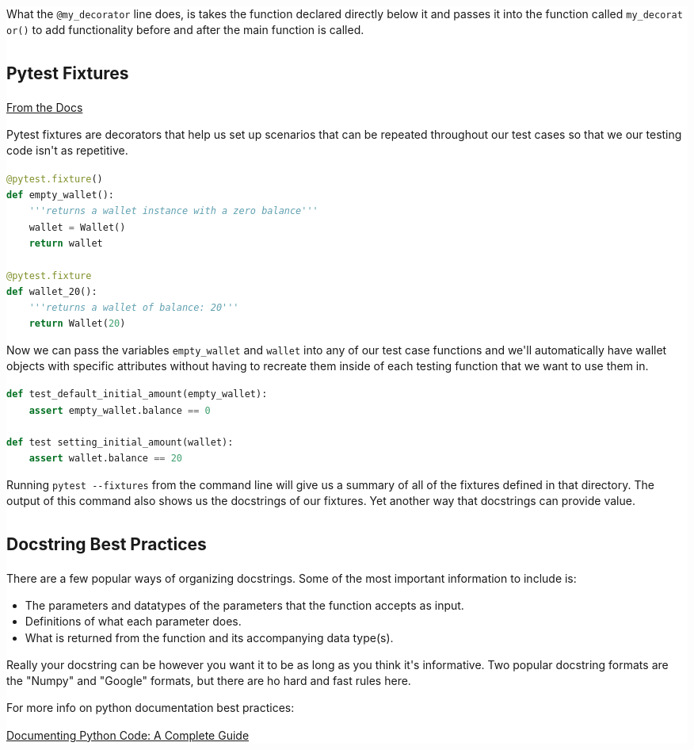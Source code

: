 What the `@my_decorator` line does, is takes the function declared directly below it and passes it into the function called `my_decorator()` to add functionality before and after the main function is called.

## Pytest Fixtures

[From the Docs](https://docs.pytest.org/en/6.2.x/fixture.html)

Pytest fixtures are decorators that help us set up scenarios that can be repeated throughout our test cases so that we our testing code isn't as repetitive.

```python
@pytest.fixture()
def empty_wallet():
    '''returns a wallet instance with a zero balance'''
    wallet = Wallet()
    return wallet

@pytest.fixture
def wallet_20():
    '''returns a wallet of balance: 20'''
    return Wallet(20)
```

Now we can pass the variables `empty_wallet` and `wallet` into any of our test case functions and we'll automatically have wallet objects with specific attributes without having to recreate them inside of each testing function that we want to use them in.

```python
def test_default_initial_amount(empty_wallet):
    assert empty_wallet.balance == 0

def test setting_initial_amount(wallet):
    assert wallet.balance == 20
```

Running `pytest --fixtures` from the command line will give us a summary of all of the fixtures defined in that directory. The output of this command also shows us the docstrings of our fixtures. Yet another way that docstrings can provide value.

## Docstring Best Practices

There are a few popular ways of organizing docstrings. Some of the most important information to include is:

* The parameters and datatypes of the parameters that the function accepts as input.
* Definitions of what each parameter does.
* What is returned from the function and its accompanying data type(s).

Really your docstring can be however you want it to be as long as you think it's informative. Two popular docstring formats are the "Numpy" and "Google" formats, but there are ho hard and fast rules here.

For more info on python documentation best practices:

[Documenting Python Code: A Complete Guide](https://realpython.com/documenting-python-code/#docstring-formats)
